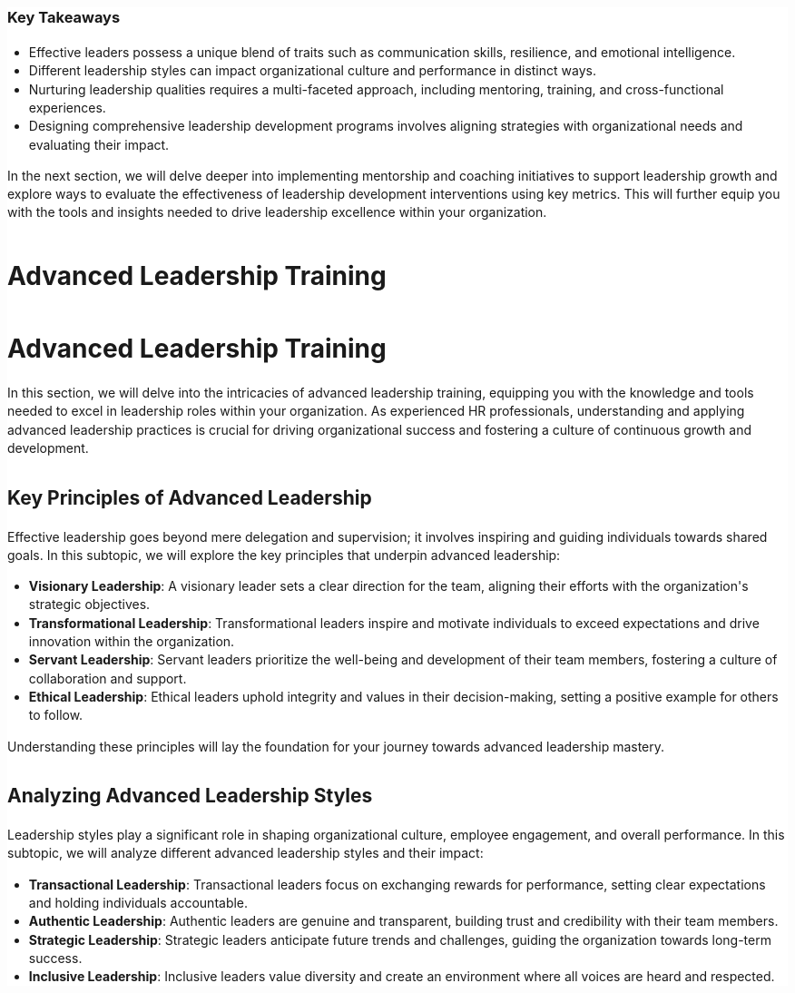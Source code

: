 ### Key Takeaways
- Effective leaders possess a unique blend of traits such as communication skills, resilience, and emotional intelligence.
- Different leadership styles can impact organizational culture and performance in distinct ways.
- Nurturing leadership qualities requires a multi-faceted approach, including mentoring, training, and cross-functional experiences.
- Designing comprehensive leadership development programs involves aligning strategies with organizational needs and evaluating their impact.

In the next section, we will delve deeper into implementing mentorship and coaching initiatives to support leadership growth and explore ways to evaluate the effectiveness of leadership development interventions using key metrics. This will further equip you with the tools and insights needed to drive leadership excellence within your organization.

# Advanced Leadership Training

# Advanced Leadership Training

In this section, we will delve into the intricacies of advanced leadership training, equipping you with the knowledge and tools needed to excel in leadership roles within your organization. As experienced HR professionals, understanding and applying advanced leadership practices is crucial for driving organizational success and fostering a culture of continuous growth and development.

## Key Principles of Advanced Leadership

Effective leadership goes beyond mere delegation and supervision; it involves inspiring and guiding individuals towards shared goals. In this subtopic, we will explore the key principles that underpin advanced leadership:

- **Visionary Leadership**: A visionary leader sets a clear direction for the team, aligning their efforts with the organization's strategic objectives.
- **Transformational Leadership**: Transformational leaders inspire and motivate individuals to exceed expectations and drive innovation within the organization.
- **Servant Leadership**: Servant leaders prioritize the well-being and development of their team members, fostering a culture of collaboration and support.
- **Ethical Leadership**: Ethical leaders uphold integrity and values in their decision-making, setting a positive example for others to follow.

Understanding these principles will lay the foundation for your journey towards advanced leadership mastery.

## Analyzing Advanced Leadership Styles

Leadership styles play a significant role in shaping organizational culture, employee engagement, and overall performance. In this subtopic, we will analyze different advanced leadership styles and their impact:

- **Transactional Leadership**: Transactional leaders focus on exchanging rewards for performance, setting clear expectations and holding individuals accountable.
- **Authentic Leadership**: Authentic leaders are genuine and transparent, building trust and credibility with their team members.
- **Strategic Leadership**: Strategic leaders anticipate future trends and challenges, guiding the organization towards long-term success.
- **Inclusive Leadership**: Inclusive leaders value diversity and create an environment where all voices are heard and respected.
